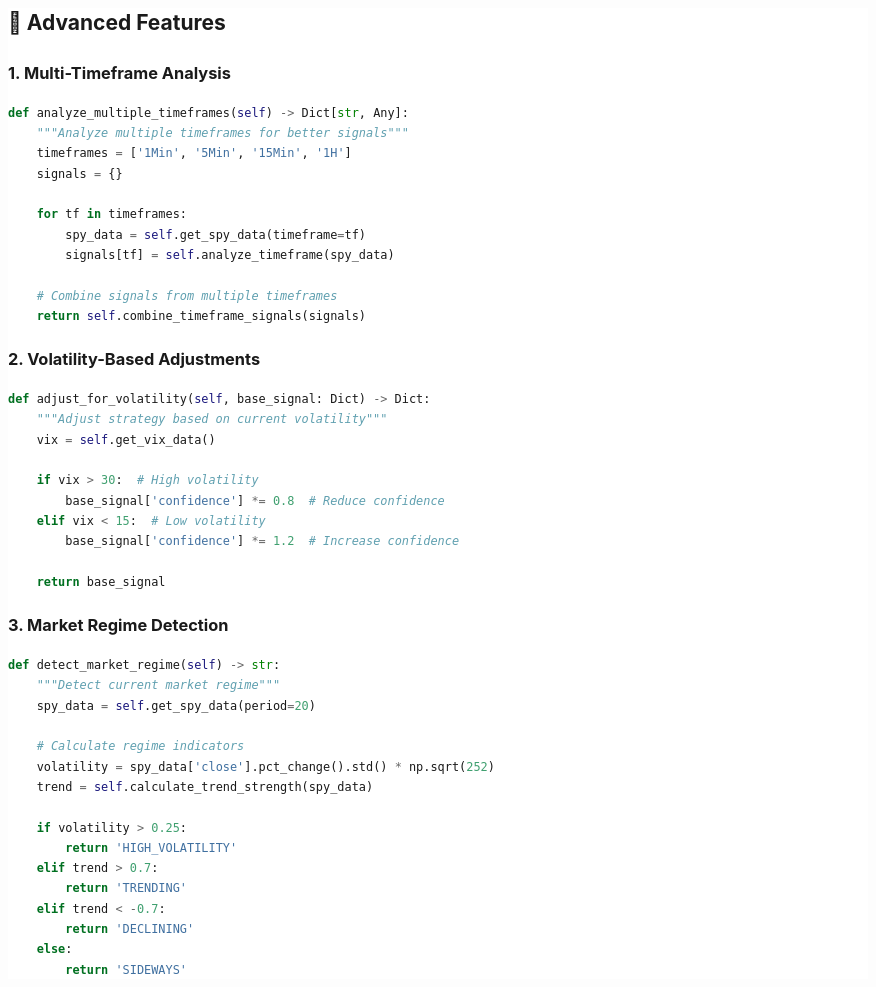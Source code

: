 ## 🔧 Advanced Features

### 1. Multi-Timeframe Analysis
```python
def analyze_multiple_timeframes(self) -> Dict[str, Any]:
    """Analyze multiple timeframes for better signals"""
    timeframes = ['1Min', '5Min', '15Min', '1H']
    signals = {}
    
    for tf in timeframes:
        spy_data = self.get_spy_data(timeframe=tf)
        signals[tf] = self.analyze_timeframe(spy_data)
    
    # Combine signals from multiple timeframes
    return self.combine_timeframe_signals(signals)
```

### 2. Volatility-Based Adjustments
```python
def adjust_for_volatility(self, base_signal: Dict) -> Dict:
    """Adjust strategy based on current volatility"""
    vix = self.get_vix_data()
    
    if vix > 30:  # High volatility
        base_signal['confidence'] *= 0.8  # Reduce confidence
    elif vix < 15:  # Low volatility
        base_signal['confidence'] *= 1.2  # Increase confidence
    
    return base_signal
```

### 3. Market Regime Detection
```python
def detect_market_regime(self) -> str:
    """Detect current market regime"""
    spy_data = self.get_spy_data(period=20)
    
    # Calculate regime indicators
    volatility = spy_data['close'].pct_change().std() * np.sqrt(252)
    trend = self.calculate_trend_strength(spy_data)
    
    if volatility > 0.25:
        return 'HIGH_VOLATILITY'
    elif trend > 0.7:
        return 'TRENDING'
    elif trend < -0.7:
        return 'DECLINING'
    else:
        return 'SIDEWAYS'
```
